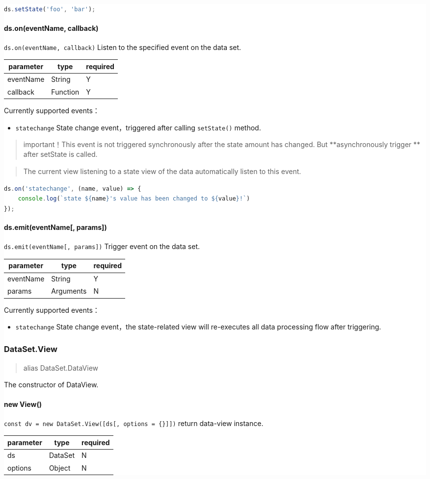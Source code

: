 ```js
ds.setState('foo', 'bar');
```

#### ds.on(eventName, callback)

`ds.on(eventName, callback)` Listen to the specified event on the data set.

| parameter | type | required |
| ---- | ---- | ---- |
| eventName | String | Y |
| callback | Function | Y |

Currently supported events：

- `statechange` State change event，triggered after calling `setState()` method.

> important！This event is not triggered synchronously after the state amount has changed. But **asynchronously trigger ** after setState is called.

> The current view listening to a state view of the data automatically listen to this event.

```js
ds.on('statechange', (name, value) => {
    console.log(`state ${name}'s value has been changed to ${value}!`)
});
```

#### ds.emit(eventName[, params])

`ds.emit(eventName[, params])` Trigger event on the data set.

| parameter | type | required |
| ---- | ---- | ---- |
| eventName | String | Y |
| params | Arguments | N |


Currently supported events：

- `statechange` State change event，the state-related view will re-executes all data processing flow after triggering.

### DataSet.View

> alias DataSet.DataView

The constructor of DataView.

#### new View()

`const dv = new DataSet.View([ds[, options = {}]])` return data-view instance.

| parameter | type | required |
| ---- | ---- | ---- |
| ds | DataSet | N |
| options | Object | N |
